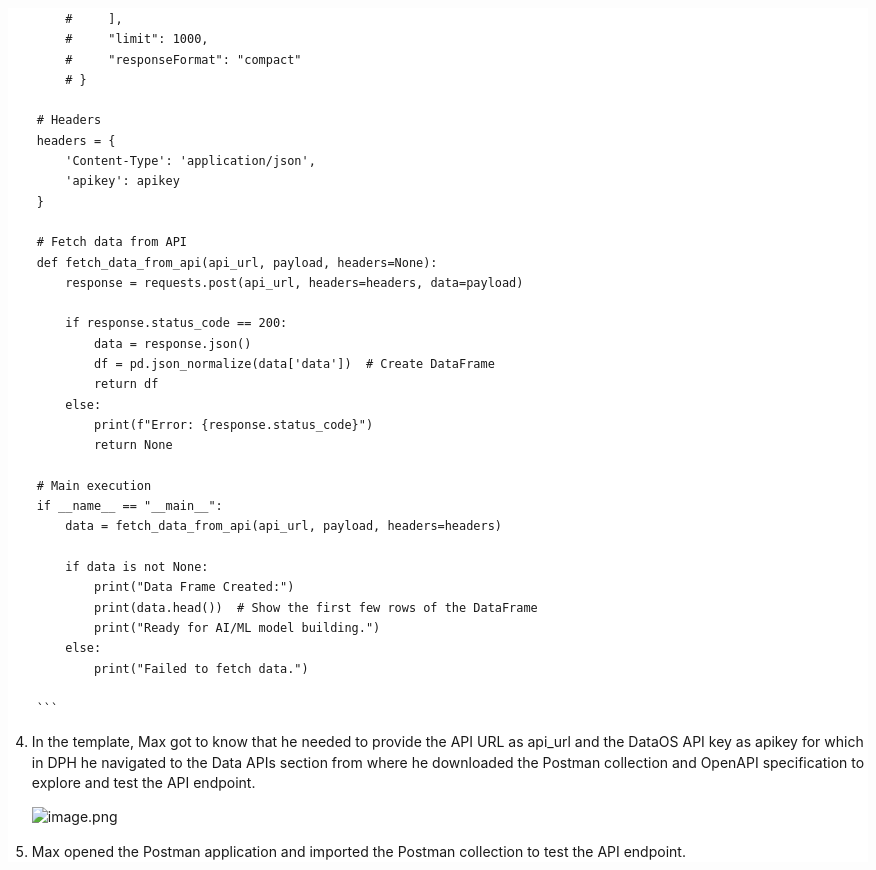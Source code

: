             #     ],
            #     "limit": 1000,
            #     "responseFormat": "compact"
            # }
        
        # Headers
        headers = {
            'Content-Type': 'application/json',
            'apikey': apikey
        }
        
        # Fetch data from API
        def fetch_data_from_api(api_url, payload, headers=None):
            response = requests.post(api_url, headers=headers, data=payload)
            
            if response.status_code == 200:
                data = response.json()
                df = pd.json_normalize(data['data'])  # Create DataFrame
                return df
            else:
                print(f"Error: {response.status_code}")
                return None
        
        # Main execution
        if __name__ == "__main__":
            data = fetch_data_from_api(api_url, payload, headers=headers)
            
            if data is not None:
                print("Data Frame Created:")
                print(data.head())  # Show the first few rows of the DataFrame
                print("Ready for AI/ML model building.")
            else:
                print("Failed to fetch data.")
        
        ```
        
4. In the template, Max got to know that he needed to provide the API URL as api_url and the DataOS API key as apikey for which in DPH he navigated to the Data APIs section from where he downloaded the Postman collection and OpenAPI specification to explore and test the API endpoint.
    
    ![image.png](https://prod-files-secure.s3.us-west-2.amazonaws.com/215a8e78-890f-4ae1-8790-724fad621927/32e29150-60c3-4020-b329-427455b7662f/image.png)
    
5. Max opened the Postman application and imported the Postman collection to test the API endpoint.
    
